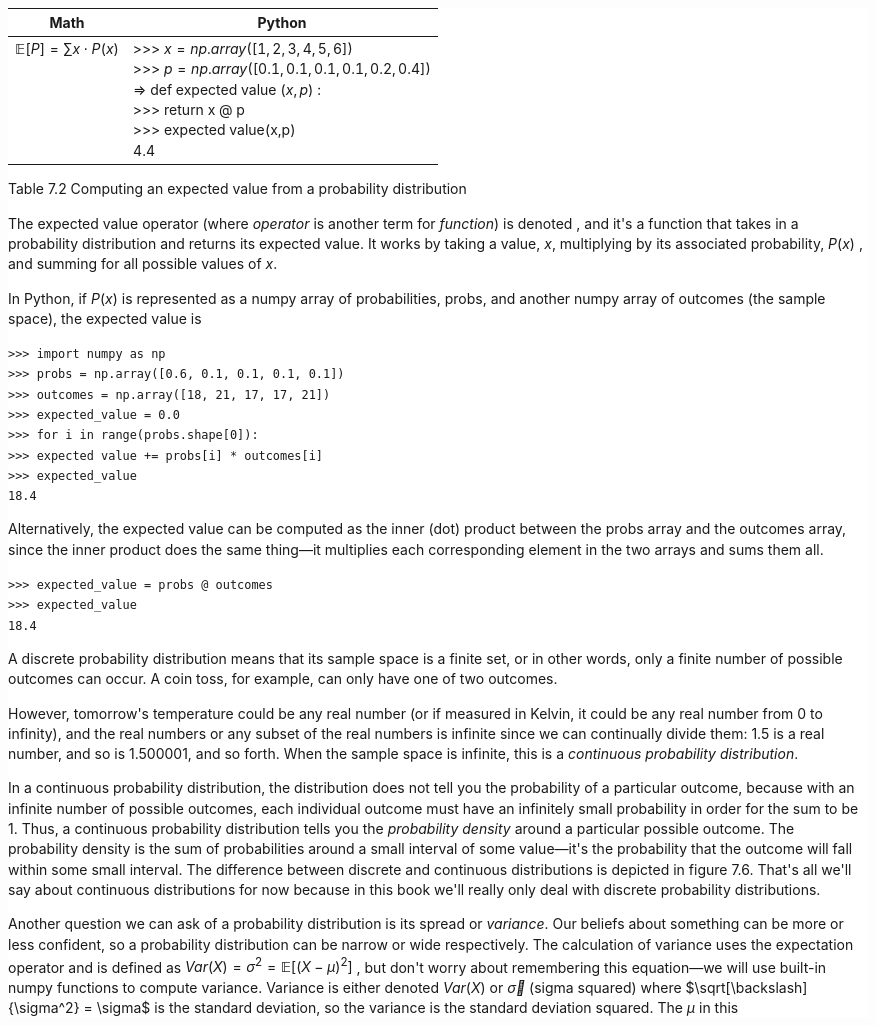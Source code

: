| <b>Math</b>                         | <b>Python</b>                                                                                                                                                                                     |
|-------------------------------------|---------------------------------------------------------------------------------------------------------------------------------------------------------------------------------------------------|
| $\mathbb{E}[P] = \sum x \cdot P(x)$ | >>> $x = np.array([1, 2, 3, 4, 5, 6])$<br>>>> $p = np.array([0.1, 0.1, 0.1, 0.1, 0.2, 0.4])$<br>$\Rightarrow$ def expected value $(x, p)$ :<br>>>> return x @ p<br>>>> expected value(x,p)<br>4.4 |

Table 7.2 Computing an expected value from a probability distribution

The expected value operator (where *operator* is another term for *function*) is denoted , and it's a function that takes in a probability distribution and returns its expected value. It works by taking a value, *x*, multiplying by its associated probability,  $P(x)$ , and summing for all possible values of *x*.

In Python, if  $P(x)$  is represented as a numpy array of probabilities, probs, and another numpy array of outcomes (the sample space), the expected value is

```
>>> import numpy as np
>>> probs = np.array([0.6, 0.1, 0.1, 0.1, 0.1])
>>> outcomes = np.array([18, 21, 17, 17, 21])
>>> expected_value = 0.0
>>> for i in range(probs.shape[0]):
>>> expected value += probs[i] * outcomes[i]
>>> expected_value
18.4
```

Alternatively, the expected value can be computed as the inner (dot) product between the probs array and the outcomes array, since the inner product does the same thing—it multiplies each corresponding element in the two arrays and sums them all.

```
>>> expected_value = probs @ outcomes
>>> expected_value
18.4
```

A discrete probability distribution means that its sample space is a finite set, or in other words, only a finite number of possible outcomes can occur. A coin toss, for example, can only have one of two outcomes.

 However, tomorrow's temperature could be any real number (or if measured in Kelvin, it could be any real number from  $0$  to infinity), and the real numbers or any subset of the real numbers is infinite since we can continually divide them: 1.5 is a real number, and so is 1.500001, and so forth. When the sample space is infinite, this is a *continuous probability distribution*.

 In a continuous probability distribution, the distribution does not tell you the probability of a particular outcome, because with an infinite number of possible outcomes, each individual outcome must have an infinitely small probability in order for the sum to be 1. Thus, a continuous probability distribution tells you the *probability density* around a particular possible outcome. The probability density is the sum of probabilities around a small interval of some value—it's the probability that the outcome will fall within some small interval. The difference between discrete and continuous distributions is depicted in figure 7.6. That's all we'll say about continuous distributions for now because in this book we'll really only deal with discrete probability distributions.

 Another question we can ask of a probability distribution is its spread or *variance*. Our beliefs about something can be more or less confident, so a probability distribution can be narrow or wide respectively. The calculation of variance uses the expectation operator and is defined as  $Var(X) = \sigma^2 = \mathbb{E}[(X - \mu)^2]$ , but don't worry about remembering this equation—we will use built-in numpy functions to compute variance. Variance is either denoted *Var*(*X*) or  $\vec{\sigma}$  (sigma squared) where  $\sqrt[\backslash]{\sigma^2} = \sigma$  is the standard deviation, so the variance is the standard deviation squared. The  $\mu$  in this

